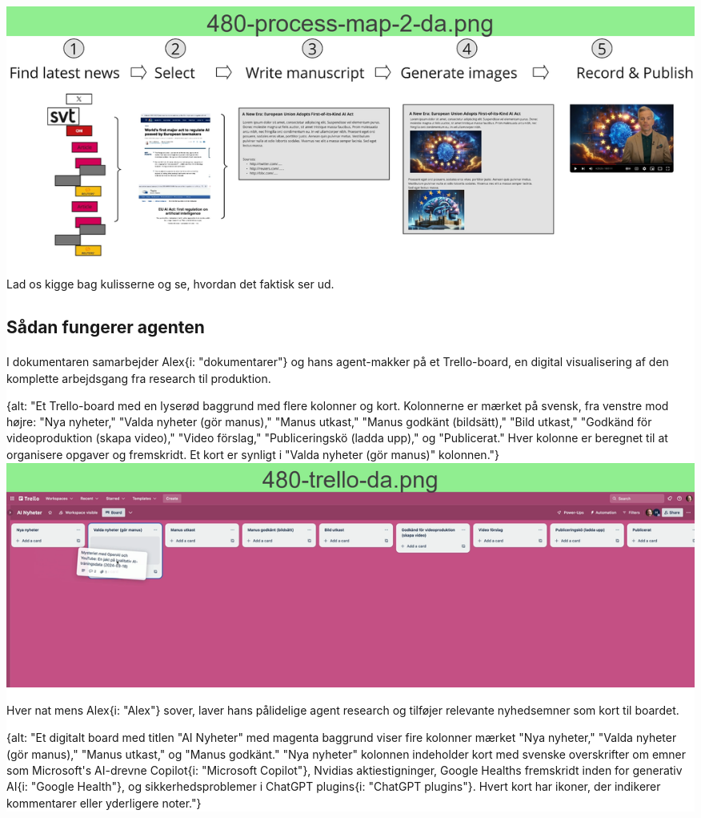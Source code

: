 ![](resources-da/480-process-map-2-da.png)



Lad os kigge bag kulisserne og se, hvordan det faktisk ser ud.

## Sådan fungerer agenten

I dokumentaren samarbejder Alex{i: "dokumentarer"} og hans agent-makker på et Trello-board, en digital visualisering af den komplette arbejdsgang fra research til produktion.

{alt: "Et Trello-board med en lyserød baggrund med flere kolonner og kort. Kolonnerne er mærket på svensk, fra venstre mod højre: "Nya nyheter," "Valda nyheter (gör manus)," "Manus utkast," "Manus godkänt (bildsätt)," "Bild utkast," "Godkänd för videoproduktion (skapa video)," "Video förslag," "Publiceringskö (ladda upp)," og "Publicerat." Hver kolonne er beregnet til at organisere opgaver og fremskridt. Et kort er synligt i "Valda nyheter (gör manus)" kolonnen."}
![](resources-da/480-trello-da.png)

Hver nat mens Alex{i: "Alex"} sover, laver hans pålidelige agent research og tilføjer relevante nyhedsemner som kort til boardet.

{alt: "Et digitalt board med titlen "AI Nyheter" med magenta baggrund viser fire kolonner mærket "Nya nyheter," "Valda nyheter (gör manus)," "Manus utkast," og "Manus godkänt." "Nya nyheter" kolonnen indeholder kort med svenske overskrifter om emner som Microsoft's AI-drevne Copilot{i: "Microsoft Copilot"}, Nvidias aktiestigninger, Google Healths fremskridt inden for generativ AI{i: "Google Health"}, og sikkerhedsproblemer i ChatGPT plugins{i: "ChatGPT plugins"}. Hvert kort har ikoner, der indikerer kommentarer eller yderligere noter."}